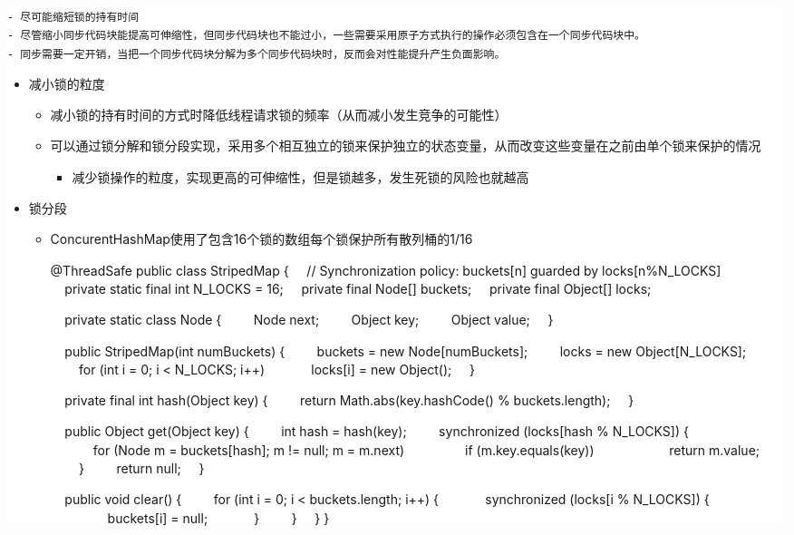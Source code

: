 	- 尽可能缩短锁的持有时间
	- 尽管缩小同步代码块能提高可伸缩性，但同步代码块也不能过小，一些需要采用原子方式执行的操作必须包含在一个同步代码块中。
	- 同步需要一定开销，当把一个同步代码块分解为多个同步代码块时，反而会对性能提升产生负面影响。

- 减小锁的粒度

	- 减小锁的持有时间的方式时降低线程请求锁的频率（从而减小发生竞争的可能性）
	- 可以通过锁分解和锁分段实现，采用多个相互独立的锁来保护独立的状态变量，从而改变这些变量在之前由单个锁来保护的情况

		- 减少锁操作的粒度，实现更高的可伸缩性，但是锁越多，发生死锁的风险也就越高

- 锁分段

	- ConcurentHashMap使用了包含16个锁的数组每个锁保护所有散列桶的1/16

	  @ThreadSafe
	  public class StripedMap {
	      // Synchronization policy: buckets[n] guarded by locks[n%N_LOCKS]
	      private static final int N_LOCKS = 16;
	      private final Node[] buckets;
	      private final Object[] locks;
	  
	      private static class Node {
	          Node next;
	          Object key;
	          Object value;
	      }
	  
	      public StripedMap(int numBuckets) {
	          buckets = new Node[numBuckets];
	          locks = new Object[N_LOCKS];
	          for (int i = 0; i < N_LOCKS; i++)
	              locks[i] = new Object();
	      }
	  
	      private final int hash(Object key) {
	          return Math.abs(key.hashCode() % buckets.length);
	      }
	  
	      public Object get(Object key) {
	          int hash = hash(key);
	          synchronized (locks[hash % N_LOCKS]) {
	              for (Node m = buckets[hash]; m != null; m = m.next)
	                  if (m.key.equals(key))
	                      return m.value;
	          }
	          return null;
	      }
	  
	      public void clear() {
	          for (int i = 0; i < buckets.length; i++) {
	              synchronized (locks[i % N_LOCKS]) {
	                  buckets[i] = null;
	              }
	          }
	      }
	  }
